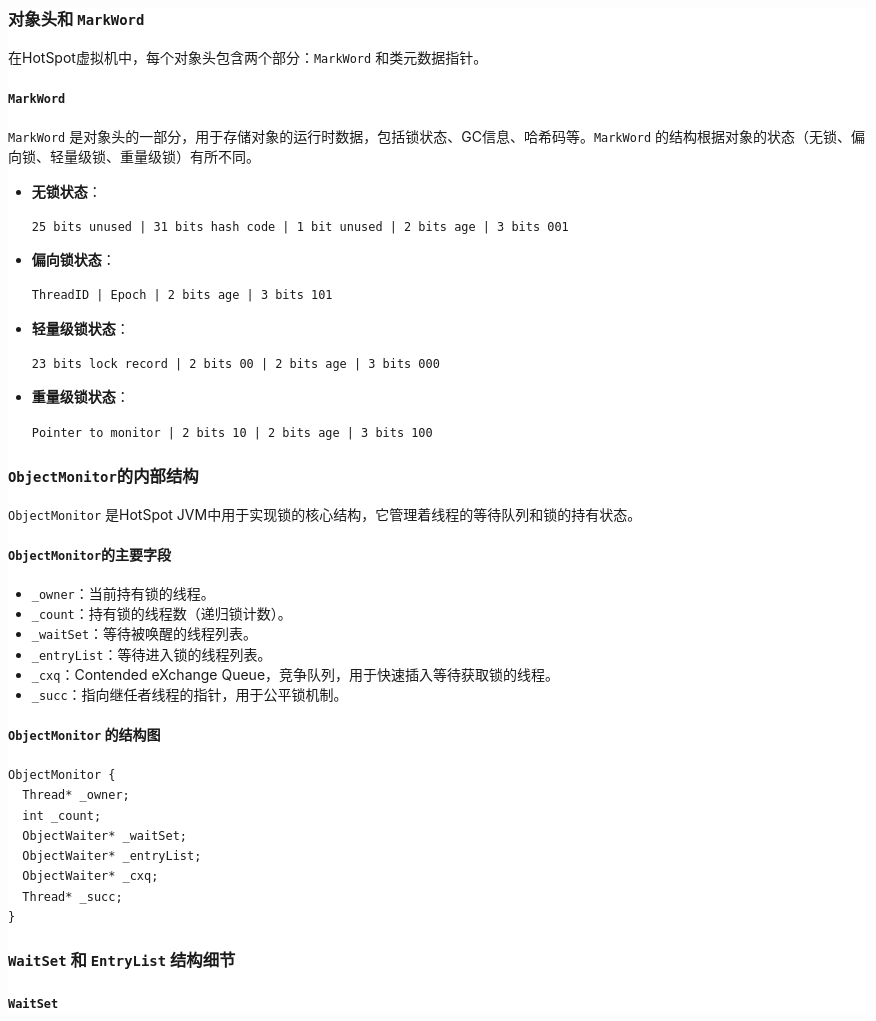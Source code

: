 ### 对象头和 `MarkWord`

在HotSpot虚拟机中，每个对象头包含两个部分：`MarkWord` 和类元数据指针。

#### `MarkWord`

`MarkWord` 是对象头的一部分，用于存储对象的运行时数据，包括锁状态、GC信息、哈希码等。`MarkWord` 的结构根据对象的状态（无锁、偏向锁、轻量级锁、重量级锁）有所不同。

- **无锁状态**：
  ```
  25 bits unused | 31 bits hash code | 1 bit unused | 2 bits age | 3 bits 001
  ```

- **偏向锁状态**：
  ```
  ThreadID | Epoch | 2 bits age | 3 bits 101
  ```

- **轻量级锁状态**：
  ```
  23 bits lock record | 2 bits 00 | 2 bits age | 3 bits 000
  ```

- **重量级锁状态**：
  ```
  Pointer to monitor | 2 bits 10 | 2 bits age | 3 bits 100
  ```

### `ObjectMonitor`的内部结构

`ObjectMonitor` 是HotSpot JVM中用于实现锁的核心结构，它管理着线程的等待队列和锁的持有状态。

#### `ObjectMonitor`的主要字段

- `_owner`：当前持有锁的线程。
- `_count`：持有锁的线程数（递归锁计数）。
- `_waitSet`：等待被唤醒的线程列表。
- `_entryList`：等待进入锁的线程列表。
- `_cxq`：Contended eXchange Queue，竞争队列，用于快速插入等待获取锁的线程。
- `_succ`：指向继任者线程的指针，用于公平锁机制。

#### `ObjectMonitor` 的结构图
```
ObjectMonitor {
  Thread* _owner;
  int _count;
  ObjectWaiter* _waitSet;
  ObjectWaiter* _entryList;
  ObjectWaiter* _cxq;
  Thread* _succ;
}
```

### `WaitSet` 和 `EntryList` 结构细节

#### `WaitSet`
